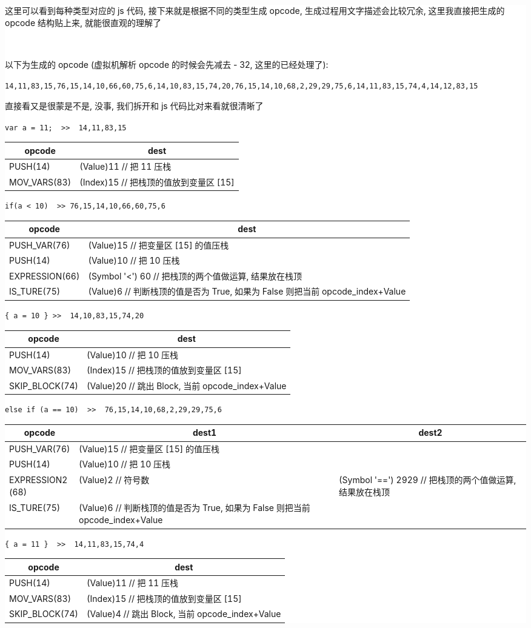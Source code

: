 这里可以看到每种类型对应的 js 代码, 接下来就是根据不同的类型生成 opcode, 生成过程用文字描述会比较冗余, 这里我直接把生成的 opcode 结构贴上来, 就能很直观的理解了

 

以下为生成的 opcode (虚拟机解析 opcode 的时候会先减去 - 32, 这里的已经处理了):

```
14,11,83,15,76,15,14,10,66,60,75,6,14,10,83,15,74,20,76,15,14,10,68,2,29,29,75,6,14,11,83,15,74,4,14,12,83,15

```

直接看又是很蒙是不是, 没事, 我们拆开和 js 代码比对来看就很清晰了

```
var a = 11;  >>  14,11,83,15

```

<table><thead><tr><th>opcode</th><th>dest</th></tr></thead><tbody><tr><td>PUSH(14)</td><td>(Value)11 // 把 11 压栈</td></tr><tr><td>MOV_VARS(83)</td><td>(Index)15 // 把栈顶的值放到变量区 [15]</td></tr></tbody></table>

```
if(a < 10)  >> 76,15,14,10,66,60,75,6

```

<table><thead><tr><th>opcode</th><th>dest</th></tr></thead><tbody><tr><td>PUSH_VAR(76)</td><td>(Value)15 // 把变量区 [15] 的值压栈</td></tr><tr><td>PUSH(14)</td><td>(Value)10 // 把 10 压栈</td></tr><tr><td>EXPRESSION(66)</td><td>(Symbol '&lt;') 60 // 把栈顶的两个值做运算, 结果放在栈顶</td></tr><tr><td>IS_TURE(75)</td><td>(Value)6 // 判断栈顶的值是否为 True, 如果为 False 则把当前 opcode_index+Value</td></tr></tbody></table>

```
{ a = 10 } >>  14,10,83,15,74,20

```

<table><thead><tr><th>opcode</th><th>dest</th></tr></thead><tbody><tr><td>PUSH(14)</td><td>(Value)10 // 把 10 压栈</td></tr><tr><td>MOV_VARS(83)</td><td>(Index)15 // 把栈顶的值放到变量区 [15]</td></tr><tr><td>SKIP_BLOCK(74)</td><td>(Value)20 // 跳出 Block, 当前 opcode_index+Value</td></tr></tbody></table>

```
else if (a == 10)  >>  76,15,14,10,68,2,29,29,75,6

```

<table><thead><tr><th>opcode</th><th>dest1</th><th>dest2</th></tr></thead><tbody><tr><td>PUSH_VAR(76)</td><td>(Value)15 // 把变量区 [15] 的值压栈</td><td></td></tr><tr><td>PUSH(14)</td><td>(Value)10 // 把 10 压栈</td><td></td></tr><tr><td>EXPRESSION2(68)</td><td>(Value)2 // 符号数</td><td>(Symbol '==') 2929 // 把栈顶的两个值做运算, 结果放在栈顶</td></tr><tr><td>IS_TURE(75)</td><td>(Value)6 // 判断栈顶的值是否为 True, 如果为 False 则把当前 opcode_index+Value</td></tr></tbody></table>

```
{ a = 11 }  >>  14,11,83,15,74,4

```

<table><thead><tr><th>opcode</th><th>dest</th></tr></thead><tbody><tr><td>PUSH(14)</td><td>(Value)11 // 把 11 压栈</td></tr><tr><td>MOV_VARS(83)</td><td>(Index)15 // 把栈顶的值放到变量区 [15]</td></tr><tr><td>SKIP_BLOCK(74)</td><td>(Value)4 // 跳出 Block, 当前 opcode_index+Value</td></tr></tbody></table>
